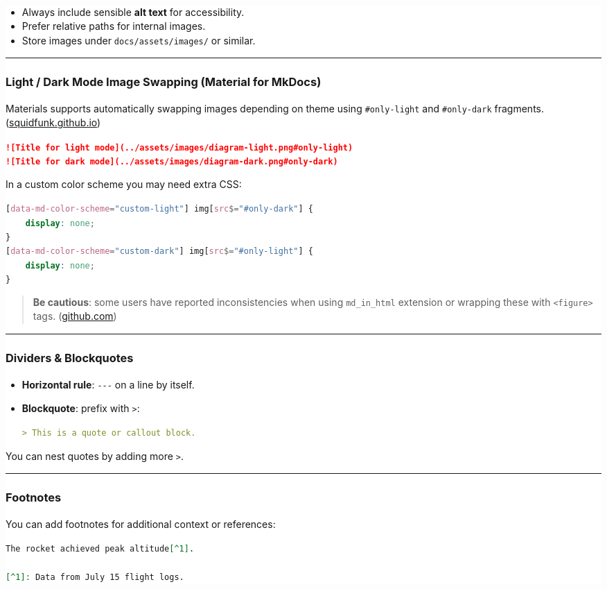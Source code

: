 -   Always include sensible **alt text** for accessibility.
-   Prefer relative paths for internal images.
-   Store images under `docs/assets/images/` or similar.

---

### Light / Dark Mode Image Swapping (Material for MkDocs)

Materials supports automatically swapping images depending on theme using `#only-light` and `#only-dark` fragments. ([squidfunk.github.io](https://squidfunk.github.io/mkdocs-material/reference/images/?utm_source=chatgpt.com))

```md
![Title for light mode](../assets/images/diagram-light.png#only-light)
![Title for dark mode](../assets/images/diagram-dark.png#only-dark)
```

In a custom color scheme you may need extra CSS:

```css
[data-md-color-scheme="custom-light"] img[src$="#only-dark"] {
    display: none;
}
[data-md-color-scheme="custom-dark"] img[src$="#only-light"] {
    display: none;
}
```

> **Be cautious**: some users have reported inconsistencies when using `md_in_html` extension or wrapping these with `<figure>` tags. ([github.com](https://github.com/squidfunk/mkdocs-material/issues/5428?utm_source=chatgpt.com))

---

### Dividers & Blockquotes

-   **Horizontal rule**: `---` on a line by itself.
-   **Blockquote**: prefix with `>`:

    ```md
    > This is a quote or callout block.
    ```

You can nest quotes by adding more `>`.

---

### Footnotes

You can add footnotes for additional context or references:

```md
The rocket achieved peak altitude[^1].

[^1]: Data from July 15 flight logs.
```
